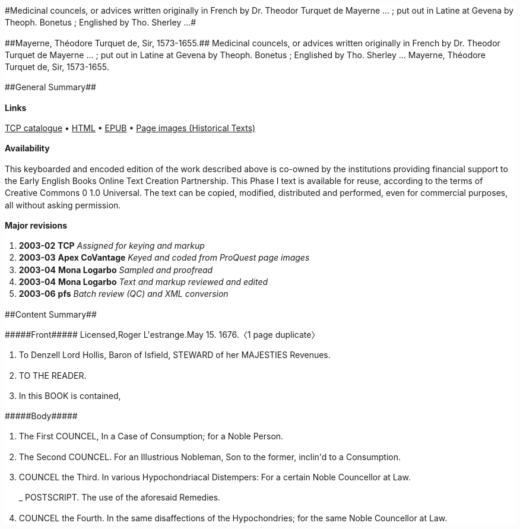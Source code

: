 #Medicinal councels, or advices written originally in French by Dr. Theodor Turquet de Mayerne ... ; put out in Latine at Gevena by Theoph. Bonetus ; Englished by Tho. Sherley ...#

##Mayerne, Théodore Turquet de, Sir, 1573-1655.##
Medicinal councels, or advices written originally in French by Dr. Theodor Turquet de Mayerne ... ; put out in Latine at Gevena by Theoph. Bonetus ; Englished by Tho. Sherley ...
Mayerne, Théodore Turquet de, Sir, 1573-1655.

##General Summary##

**Links**

[TCP catalogue](http://www.ota.ox.ac.uk/tcp/)  • 
[HTML](http://tei.it.ox.ac.uk/tcp/Texts-HTML/free/A50/A50385.html)  • 
[EPUB](http://tei.it.ox.ac.uk/tcp/Texts-EPUB/free/A50/A50385.epub) • 
[Page images (Historical Texts)](https://data.historicaltexts.jisc.ac.uk/view?pubId=eebo-12308678e&pageId=eebo-12308678e-59323-1)

**Availability**

This keyboarded and encoded edition of the
	       work described above is co-owned by the institutions
	       providing financial support to the Early English Books
	       Online Text Creation Partnership. This Phase I text is
	       available for reuse, according to the terms of Creative
	       Commons 0 1.0 Universal. The text can be copied,
	       modified, distributed and performed, even for
	       commercial purposes, all without asking permission.

**Major revisions**

1. __2003-02__ __TCP__ *Assigned for keying and markup*
1. __2003-03__ __Apex CoVantage__ *Keyed and coded from ProQuest page images*
1. __2003-04__ __Mona Logarbo__ *Sampled and proofread*
1. __2003-04__ __Mona Logarbo__ *Text and markup reviewed and edited*
1. __2003-06__ __pfs__ *Batch review (QC) and XML conversion*

##Content Summary##

#####Front#####
Licensed,Roger L'estrange.May 15. 1676.〈1 page duplicate〉
1. To Denzell Lord Hollis, Baron of Isfield, STEWARD of her MAJESTIES Revenues.

1. TO THE READER.

1. In this BOOK is contained,

#####Body#####

1. The First COUNCEL, In a Case of Consumption; for a Noble Person.

1. The Second COUNCEL. For an Illustrious Nobleman, Son to the former, inclin'd to a Consumption.

1. COUNCEL the Third. In various Hypochondriacal Distempers: For a certain Noble Councellor at Law.

    _ POSTSCRIPT. The use of the aforesaid Remedies.

1. COUNCEL the Fourth. In the same disaffections of the Hypochondries; for the same Noble Councellor at Law.
